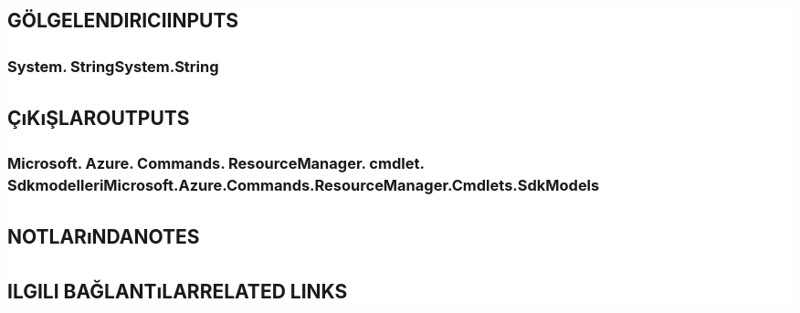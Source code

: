 ## <span data-ttu-id="661f9-138">GÖLGELENDIRICI</span><span class="sxs-lookup"><span data-stu-id="661f9-138">INPUTS</span></span>

### <span data-ttu-id="661f9-139">System. String</span><span class="sxs-lookup"><span data-stu-id="661f9-139">System.String</span></span>

## <span data-ttu-id="661f9-140">ÇıKıŞLAR</span><span class="sxs-lookup"><span data-stu-id="661f9-140">OUTPUTS</span></span>

### <span data-ttu-id="661f9-141">Microsoft. Azure. Commands. ResourceManager. cmdlet. Sdkmodelleri</span><span class="sxs-lookup"><span data-stu-id="661f9-141">Microsoft.Azure.Commands.ResourceManager.Cmdlets.SdkModels</span></span>

## <span data-ttu-id="661f9-142">NOTLARıNDA</span><span class="sxs-lookup"><span data-stu-id="661f9-142">NOTES</span></span>

## <span data-ttu-id="661f9-143">ILGILI BAĞLANTıLAR</span><span class="sxs-lookup"><span data-stu-id="661f9-143">RELATED LINKS</span></span>

